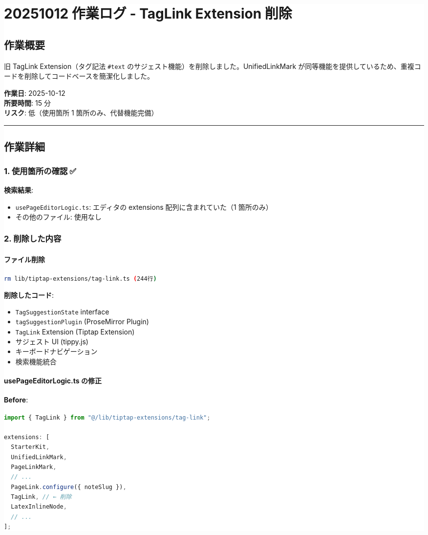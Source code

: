 # 20251012 作業ログ - TagLink Extension 削除

## 作業概要

旧 TagLink Extension（タグ記法 `#text` のサジェスト機能）を削除しました。UnifiedLinkMark が同等機能を提供しているため、重複コードを削除してコードベースを簡潔化しました。

**作業日**: 2025-10-12  
**所要時間**: 15 分  
**リスク**: 低（使用箇所 1 箇所のみ、代替機能完備）

---

## 作業詳細

### 1. 使用箇所の確認 ✅

**検索結果**:

- `usePageEditorLogic.ts`: エディタの extensions 配列に含まれていた（1 箇所のみ）
- その他のファイル: 使用なし

### 2. 削除した内容

#### ファイル削除

```bash
rm lib/tiptap-extensions/tag-link.ts (244行)
```

**削除したコード**:

- `TagSuggestionState` interface
- `tagSuggestionPlugin` (ProseMirror Plugin)
- `TagLink` Extension (Tiptap Extension)
- サジェスト UI (tippy.js)
- キーボードナビゲーション
- 検索機能統合

#### usePageEditorLogic.ts の修正

**Before**:

```typescript
import { TagLink } from "@/lib/tiptap-extensions/tag-link";

extensions: [
  StarterKit,
  UnifiedLinkMark,
  PageLinkMark,
  // ...
  PageLink.configure({ noteSlug }),
  TagLink, // ← 削除
  LatexInlineNode,
  // ...
];
```
